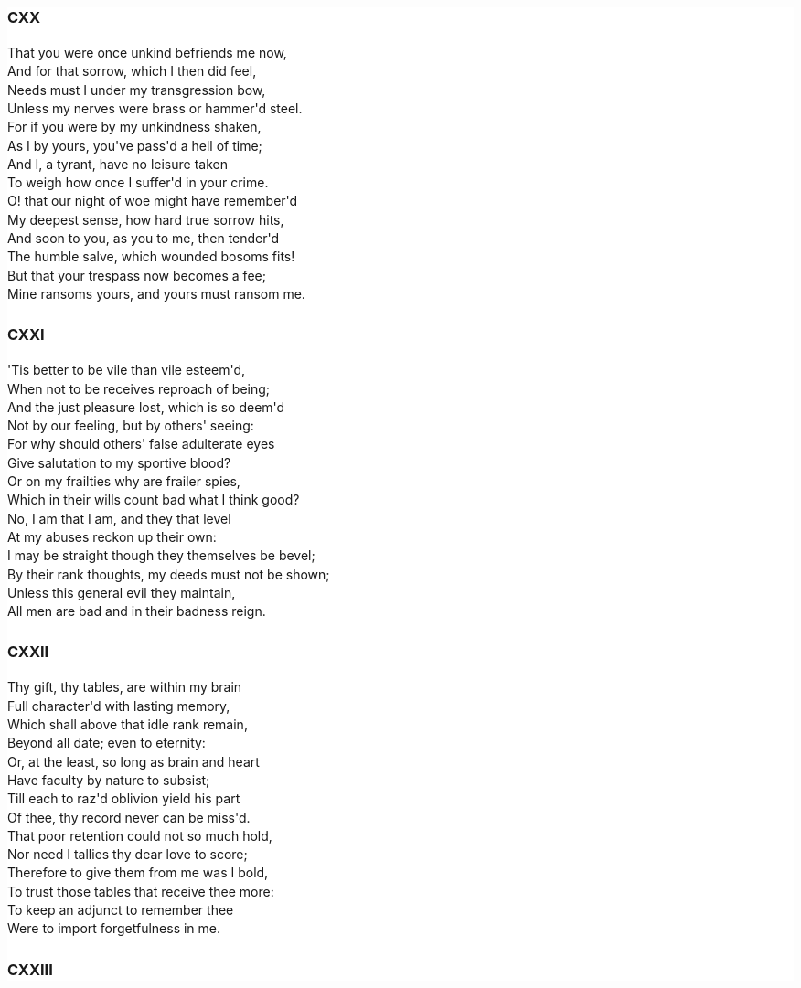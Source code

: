 ### CXX ###  

That you were once unkind befriends me now,  
And for that sorrow, which I then did feel,  
Needs must I under my transgression bow,  
Unless my nerves were brass or hammer'd steel.  
For if you were by my unkindness shaken,  
As I by yours, you've pass'd a hell of time;  
And I, a tyrant, have no leisure taken  
To weigh how once I suffer'd in your crime.  
O! that our night of woe might have remember'd  
My deepest sense, how hard true sorrow hits,  
And soon to you, as you to me, then tender'd  
The humble salve, which wounded bosoms fits!  
But that your trespass now becomes a fee;  
Mine ransoms yours, and yours must ransom me.  

### CXXI ###  

'Tis better to be vile than vile esteem'd,  
When not to be receives reproach of being;  
And the just pleasure lost, which is so deem'd  
Not by our feeling, but by others' seeing:  
For why should others' false adulterate eyes  
Give salutation to my sportive blood?  
Or on my frailties why are frailer spies,  
Which in their wills count bad what I think good?  
No, I am that I am, and they that level  
At my abuses reckon up their own:  
I may be straight though they themselves be bevel;  
By their rank thoughts, my deeds must not be shown;  
Unless this general evil they maintain,  
All men are bad and in their badness reign.  

### CXXII ###  

Thy gift, thy tables, are within my brain  
Full character'd with lasting memory,  
Which shall above that idle rank remain,  
Beyond all date; even to eternity:  
Or, at the least, so long as brain and heart  
Have faculty by nature to subsist;  
Till each to raz'd oblivion yield his part  
Of thee, thy record never can be miss'd.  
That poor retention could not so much hold,  
Nor need I tallies thy dear love to score;  
Therefore to give them from me was I bold,  
To trust those tables that receive thee more:  
To keep an adjunct to remember thee  
Were to import forgetfulness in me.  

### CXXIII ###  
